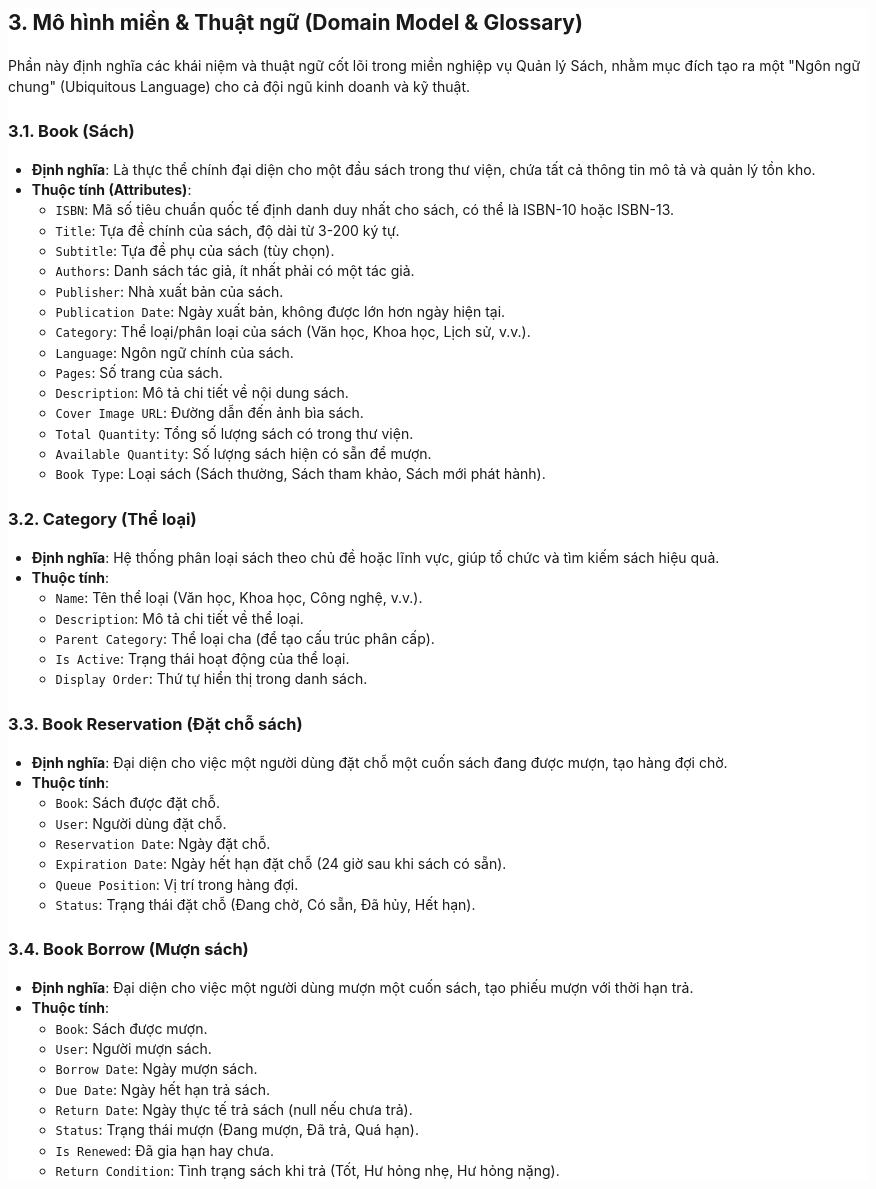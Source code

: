 ## 3. Mô hình miền & Thuật ngữ (Domain Model & Glossary)

Phần này định nghĩa các khái niệm và thuật ngữ cốt lõi trong miền nghiệp vụ Quản lý Sách, nhằm mục đích tạo ra một "Ngôn ngữ chung" (Ubiquitous Language) cho cả đội ngũ kinh doanh và kỹ thuật.

### 3.1. Book (Sách)

*   **Định nghĩa**: Là thực thể chính đại diện cho một đầu sách trong thư viện, chứa tất cả thông tin mô tả và quản lý tồn kho.
*   **Thuộc tính (Attributes)**:
    *   `ISBN`: Mã số tiêu chuẩn quốc tế định danh duy nhất cho sách, có thể là ISBN-10 hoặc ISBN-13.
    *   `Title`: Tựa đề chính của sách, độ dài từ 3-200 ký tự.
    *   `Subtitle`: Tựa đề phụ của sách (tùy chọn).
    *   `Authors`: Danh sách tác giả, ít nhất phải có một tác giả.
    *   `Publisher`: Nhà xuất bản của sách.
    *   `Publication Date`: Ngày xuất bản, không được lớn hơn ngày hiện tại.
    *   `Category`: Thể loại/phân loại của sách (Văn học, Khoa học, Lịch sử, v.v.).
    *   `Language`: Ngôn ngữ chính của sách.
    *   `Pages`: Số trang của sách.
    *   `Description`: Mô tả chi tiết về nội dung sách.
    *   `Cover Image URL`: Đường dẫn đến ảnh bìa sách.
    *   `Total Quantity`: Tổng số lượng sách có trong thư viện.
    *   `Available Quantity`: Số lượng sách hiện có sẵn để mượn.
    *   `Book Type`: Loại sách (Sách thường, Sách tham khảo, Sách mới phát hành).

### 3.2. Category (Thể loại)

*   **Định nghĩa**: Hệ thống phân loại sách theo chủ đề hoặc lĩnh vực, giúp tổ chức và tìm kiếm sách hiệu quả.
*   **Thuộc tính**:
    *   `Name`: Tên thể loại (Văn học, Khoa học, Công nghệ, v.v.).
    *   `Description`: Mô tả chi tiết về thể loại.
    *   `Parent Category`: Thể loại cha (để tạo cấu trúc phân cấp).
    *   `Is Active`: Trạng thái hoạt động của thể loại.
    *   `Display Order`: Thứ tự hiển thị trong danh sách.

### 3.3. Book Reservation (Đặt chỗ sách)

*   **Định nghĩa**: Đại diện cho việc một người dùng đặt chỗ một cuốn sách đang được mượn, tạo hàng đợi chờ.
*   **Thuộc tính**:
    *   `Book`: Sách được đặt chỗ.
    *   `User`: Người dùng đặt chỗ.
    *   `Reservation Date`: Ngày đặt chỗ.
    *   `Expiration Date`: Ngày hết hạn đặt chỗ (24 giờ sau khi sách có sẵn).
    *   `Queue Position`: Vị trí trong hàng đợi.
    *   `Status`: Trạng thái đặt chỗ (Đang chờ, Có sẵn, Đã hủy, Hết hạn).

### 3.4. Book Borrow (Mượn sách)

*   **Định nghĩa**: Đại diện cho việc một người dùng mượn một cuốn sách, tạo phiếu mượn với thời hạn trả.
*   **Thuộc tính**:
    *   `Book`: Sách được mượn.
    *   `User`: Người mượn sách.
    *   `Borrow Date`: Ngày mượn sách.
    *   `Due Date`: Ngày hết hạn trả sách.
    *   `Return Date`: Ngày thực tế trả sách (null nếu chưa trả).
    *   `Status`: Trạng thái mượn (Đang mượn, Đã trả, Quá hạn).
    *   `Is Renewed`: Đã gia hạn hay chưa.
    *   `Return Condition`: Tình trạng sách khi trả (Tốt, Hư hỏng nhẹ, Hư hỏng nặng).
